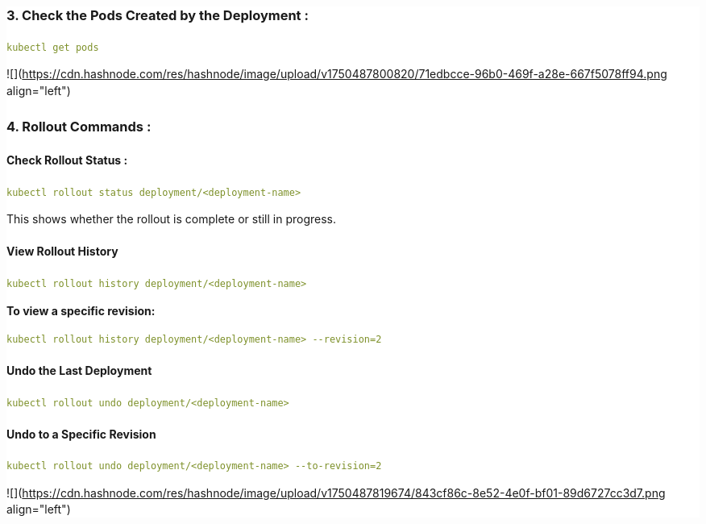 ### 3\. Check the Pods Created by the Deployment :

```yaml
kubectl get pods
```

![](https://cdn.hashnode.com/res/hashnode/image/upload/v1750487800820/71edbcce-96b0-469f-a28e-667f5078ff94.png align="left")

### 4\. Rollout Commands :

#### Check Rollout Status :

```yaml
kubectl rollout status deployment/<deployment-name>
```

This shows whether the rollout is complete or still in progress.

#### View Rollout History

```yaml
kubectl rollout history deployment/<deployment-name>
```

**To view a specific revision:**

```yaml
kubectl rollout history deployment/<deployment-name> --revision=2
```

#### Undo the Last Deployment

```yaml
kubectl rollout undo deployment/<deployment-name>
```

#### Undo to a Specific Revision

```yaml
kubectl rollout undo deployment/<deployment-name> --to-revision=2
```

![](https://cdn.hashnode.com/res/hashnode/image/upload/v1750487819674/843cf86c-8e52-4e0f-bf01-89d6727cc3d7.png align="left")
